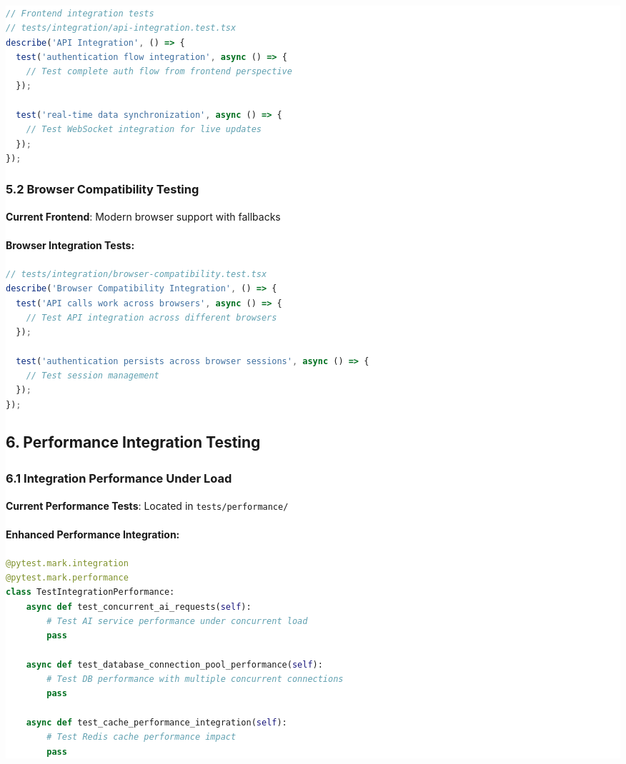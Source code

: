 ```typescript
// Frontend integration tests
// tests/integration/api-integration.test.tsx
describe('API Integration', () => {
  test('authentication flow integration', async () => {
    // Test complete auth flow from frontend perspective
  });
  
  test('real-time data synchronization', async () => {
    // Test WebSocket integration for live updates
  });
});
```

### 5.2 Browser Compatibility Testing

**Current Frontend**: Modern browser support with fallbacks

#### Browser Integration Tests:
```typescript
// tests/integration/browser-compatibility.test.tsx
describe('Browser Compatibility Integration', () => {
  test('API calls work across browsers', async () => {
    // Test API integration across different browsers
  });
  
  test('authentication persists across browser sessions', async () => {
    // Test session management
  });
});
```

## 6. Performance Integration Testing

### 6.1 Integration Performance Under Load

**Current Performance Tests**: Located in `tests/performance/`

#### Enhanced Performance Integration:
```python
@pytest.mark.integration
@pytest.mark.performance
class TestIntegrationPerformance:
    async def test_concurrent_ai_requests(self):
        # Test AI service performance under concurrent load
        pass
    
    async def test_database_connection_pool_performance(self):
        # Test DB performance with multiple concurrent connections
        pass
    
    async def test_cache_performance_integration(self):
        # Test Redis cache performance impact
        pass
```
